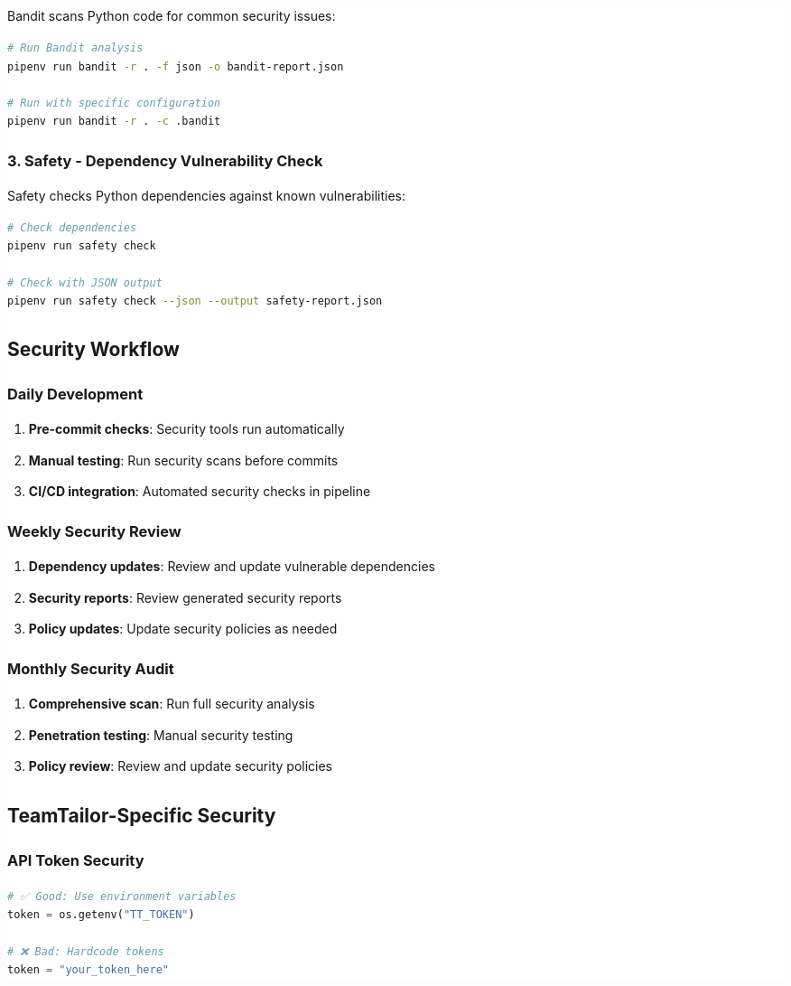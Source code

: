 Bandit scans Python code for common security issues:

```bash
# Run Bandit analysis
pipenv run bandit -r . -f json -o bandit-report.json

# Run with specific configuration
pipenv run bandit -r . -c .bandit
```

### 3. Safety - Dependency Vulnerability Check

Safety checks Python dependencies against known vulnerabilities:

```bash
# Check dependencies
pipenv run safety check

# Check with JSON output
pipenv run safety check --json --output safety-report.json
```

## Security Workflow

### Daily Development

1. **Pre-commit checks**: Security tools run automatically

2. **Manual testing**: Run security scans before commits

3. **CI/CD integration**: Automated security checks in pipeline

### Weekly Security Review

1. **Dependency updates**: Review and update vulnerable dependencies

2. **Security reports**: Review generated security reports

3. **Policy updates**: Update security policies as needed

### Monthly Security Audit

1. **Comprehensive scan**: Run full security analysis

2. **Penetration testing**: Manual security testing

3. **Policy review**: Review and update security policies

## TeamTailor-Specific Security

### API Token Security

```python
# ✅ Good: Use environment variables
token = os.getenv("TT_TOKEN")

# ❌ Bad: Hardcode tokens
token = "your_token_here"
```
